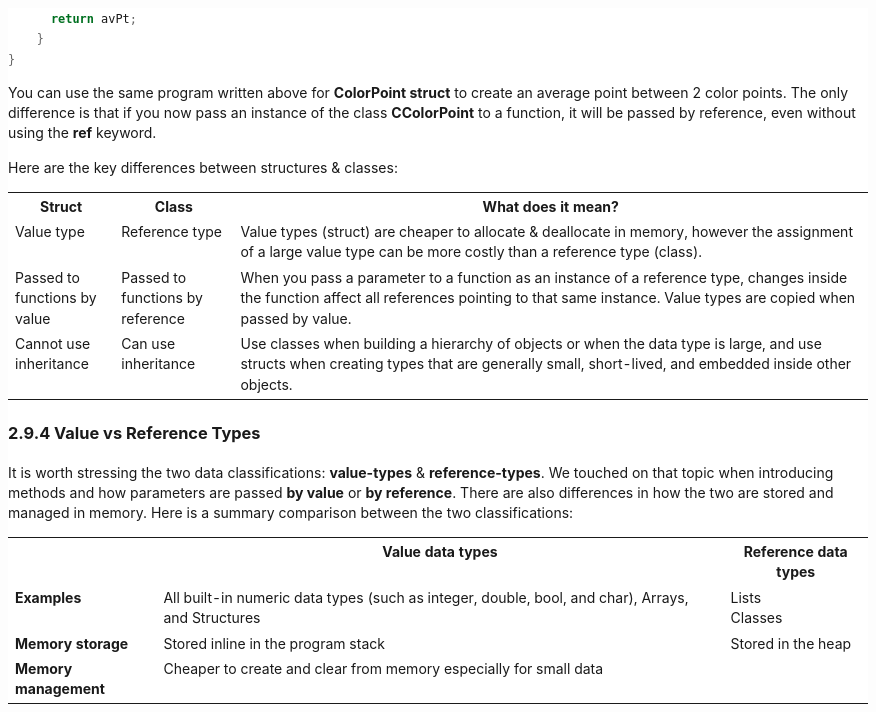 ```C#
      return avPt;
    }
}
```

You can use the same program written above for **ColorPoint struct** to create an average point between 2 color points. The only difference is that if you now pass an instance of the class **CColorPoint** to a function, it will be passed by reference, even without using the **ref** keyword.

Here are the key differences between structures & classes:

<table class="rounded">
  <tr>
    <th>Struct</th>
    <th>Class</th>
    <th>What does it mean?</th>
  </tr>
  <tr>
    <td>Value type</td>
    <td>Reference type</td>
    <td>Value types (struct) are cheaper to allocate & deallocate in memory, however the assignment of a large value type can be more costly than a reference type (class).</td>
  </tr>
  <tr>
    <td>Passed to functions by value</td>
    <td>Passed to functions by reference</td>
    <td>When you pass a parameter to a function as an instance of a reference type, changes inside the function affect all references pointing to that same instance. Value types are copied when passed by value.</td>
  </tr>
  <tr>
    <td>Cannot use inheritance</td>
    <td>Can use inheritance</td>
    <td>Use classes when building a hierarchy of objects or when the data type is large, and use structs when creating types that are generally small, short-lived, and embedded inside other objects.</td>
  </tr>
</table>

### 2.9.4 Value vs Reference Types

It is worth stressing the two data classifications: **value-types** & **reference-types**. We touched on that topic when introducing methods and how parameters are passed **by value** or **by reference**. There are also differences in how the two are stored and managed in memory. Here is a summary comparison between the two classifications:

<table class="rounded">
  <tr>
    <th> </th>
    <th>Value data types</th>
    <th>Reference data types</th>
  </tr>
  <tr>
    <td><b>Examples</b></td>
    <td>All built-in numeric data types (such as integer, double, bool, and char), Arrays, and
Structures</td>
    <td>Lists </br>Classes</td>
  </tr>
  <tr>
    <td><b>Memory storage</b></td>
    <td>Stored inline in the program stack</td>
    <td>Stored in the heap</td>
  </tr>
  <tr>
    <td><b>Memory management</b></td>
    <td>Cheaper to create and clear from memory especially for small data</td>